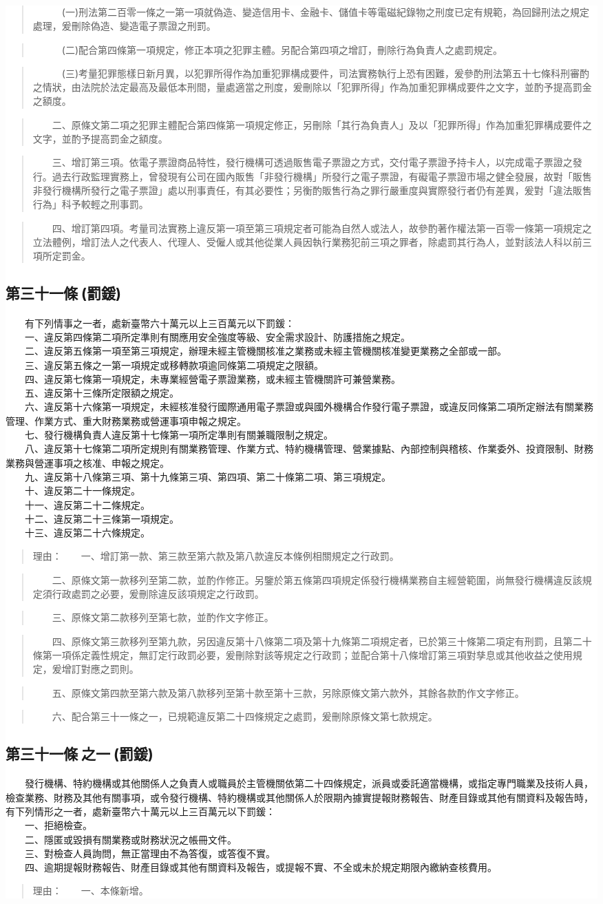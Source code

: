 > 　　　(一)刑法第二百零一條之一第一項就偽造、變造信用卡、金融卡、儲值卡等電磁紀錄物之刑度已定有規範，為回歸刑法之規定處理，爰刪除偽造、變造電子票證之刑罰。

> 　　　(二)配合第四條第一項規定，修正本項之犯罪主體。另配合第四項之增訂，刪除行為負責人之處罰規定。

> 　　　(三)考量犯罪態樣日新月異，以犯罪所得作為加重犯罪構成要件，司法實務執行上恐有困難，爰參酌刑法第五十七條科刑審酌之情狀，由法院於法定最高及最低本刑間，量處適當之刑度，爰刪除以「犯罪所得」作為加重犯罪構成要件之文字，並酌予提高罰金之額度。

> 　　二、原條文第二項之犯罪主體配合第四條第一項規定修正，另刪除「其行為負責人」及以「犯罪所得」作為加重犯罪構成要件之文字，並酌予提高罰金之額度。

> 　　三、增訂第三項。依電子票證商品特性，發行機構可透過販售電子票證之方式，交付電子票證予持卡人，以完成電子票證之發行。過去行政監理實務上，曾發現有公司在國內販售「非發行機構」所發行之電子票證，有礙電子票證市場之健全發展，故對「販售非發行機構所發行之電子票證」處以刑事責任，有其必要性；另衡酌販售行為之罪行嚴重度與實際發行者仍有差異，爰對「違法販售行為」科予較輕之刑事罰。

> 　　四、增訂第四項。考量司法實務上違反第一項至第三項規定者可能為自然人或法人，故參酌著作權法第一百零一條第一項規定之立法體例，增訂法人之代表人、代理人、受僱人或其他從業人員因執行業務犯前三項之罪者，除處罰其行為人，並對該法人科以前三項所定罰金。



第三十一條 (罰鍰)
-----------------
　　有下列情事之一者，處新臺幣六十萬元以上三百萬元以下罰鍰：  
　　一、違反第四條第二項所定準則有關應用安全強度等級、安全需求設計、防護措施之規定。  
　　二、違反第五條第一項至第三項規定，辦理未經主管機關核准之業務或未經主管機關核准變更業務之全部或一部。  
　　三、違反第五條之一第一項規定或移轉款項逾同條第二項規定之限額。  
　　四、違反第七條第一項規定，未專業經營電子票證業務，或未經主管機關許可兼營業務。  
　　五、違反第十三條所定限額之規定。  
　　六、違反第十六條第一項規定，未經核准發行國際通用電子票證或與國外機構合作發行電子票證，或違反同條第二項所定辦法有關業務管理、作業方式、重大財務業務或營運事項申報之規定。  
　　七、發行機構負責人違反第十七條第一項所定準則有關兼職限制之規定。  
　　八、違反第十七條第二項所定規則有關業務管理、作業方式、特約機構管理、營業據點、內部控制與稽核、作業委外、投資限制、財務業務與營運事項之核准、申報之規定。  
　　九、違反第十八條第三項、第十九條第三項、第四項、第二十條第二項、第三項規定。  
　　十、違反第二十一條規定。  
　　十一、違反第二十二條規定。  
　　十二、違反第二十三條第一項規定。  
　　十三、違反第二十六條規定。  
> 理由：　　一、增訂第一款、第三款至第六款及第八款違反本條例相關規定之行政罰。

> 　　二、原條文第一款移列至第二款，並酌作修正。另鑒於第五條第四項規定係發行機構業務自主經營範圍，尚無發行機構違反該規定須行政處罰之必要，爰刪除違反該項規定之行政罰。

> 　　三、原條文第二款移列至第七款，並酌作文字修正。

> 　　四、原條文第三款移列至第九款，另因違反第十八條第二項及第十九條第二項規定者，已於第三十條第二項定有刑罰，且第二十條第一項係定義性規定，無訂定行政罰必要，爰刪除對該等規定之行政罰；並配合第十八條增訂第三項對孳息或其他收益之使用規定，爰增訂對應之罰則。

> 　　五、原條文第四款至第六款及第八款移列至第十款至第十三款，另除原條文第六款外，其餘各款酌作文字修正。

> 　　六、配合第三十一條之一，已規範違反第二十四條規定之處罰，爰刪除原條文第七款規定。



第三十一條 之一 (罰鍰)
----------------------
　　發行機構、特約機構或其他關係人之負責人或職員於主管機關依第二十四條規定，派員或委託適當機構，或指定專門職業及技術人員，檢查業務、財務及其他有關事項，或令發行機構、特約機構或其他關係人於限期內據實提報財務報告、財產目錄或其他有關資料及報告時，有下列情形之一者，處新臺幣六十萬元以上三百萬元以下罰鍰：  
　　一、拒絕檢查。  
　　二、隱匿或毀損有關業務或財務狀況之帳冊文件。  
　　三、對檢查人員詢問，無正當理由不為答復，或答復不實。  
　　四、逾期提報財務報告、財產目錄或其他有關資料及報告，或提報不實、不全或未於規定期限內繳納查核費用。  
> 理由：　　一、本條新增。
